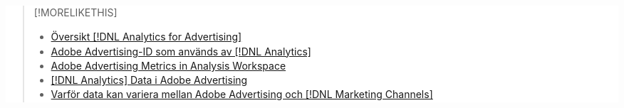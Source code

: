 >[!MORELIKETHIS]
>
>* [Översikt [!DNL Analytics for Advertising]](overview.md)
>* [Adobe Advertising-ID som används av [!DNL Analytics]](/help/integrations/analytics/ids.md)
>* [Adobe Advertising Metrics in Analysis Workspace](/help/integrations/analytics/advertising-metrics-in-analytics.md)
>* [[!DNL Analytics] Data i Adobe Advertising](/help/integrations/analytics/analytics-data-in-advertising.md)
>* [Varför data kan variera mellan Adobe Advertising och [!DNL Marketing Channels]](/help/integrations/analytics/marketing-channels/mc-data-variances.md)
